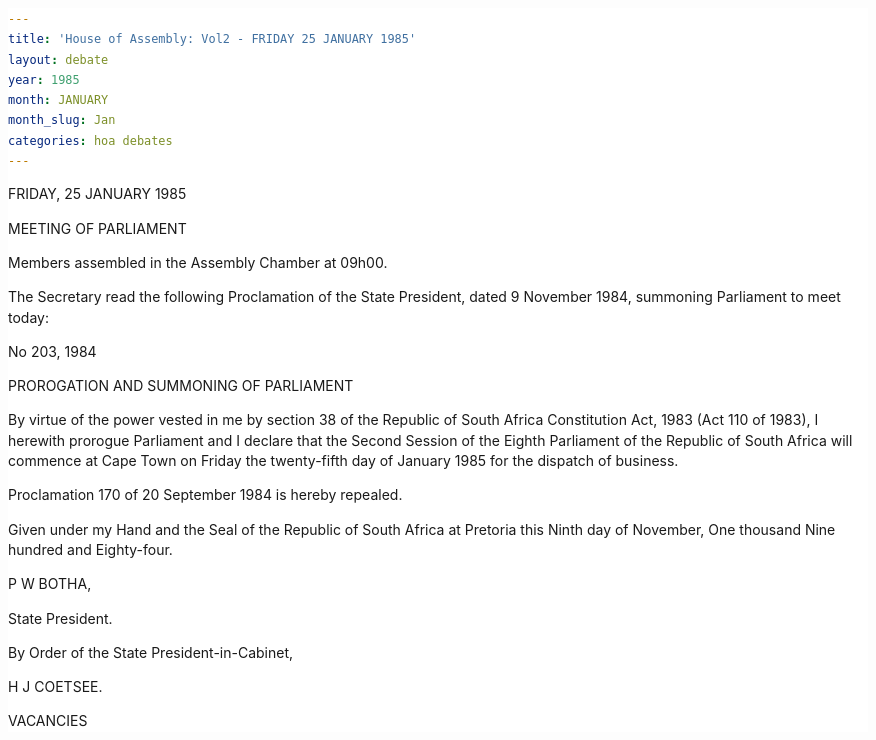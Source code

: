 ```yaml
---
title: 'House of Assembly: Vol2 - FRIDAY 25 JANUARY 1985'
layout: debate
year: 1985
month: JANUARY
month_slug: Jan
categories: hoa debates
---
```


<debateSection name="#opening">

<heading>FRIDAY, 25 JANUARY 1985</heading>

<debateSection name="#meeting_of_parliament">

<heading>MEETING OF PARLIAMENT</heading>

<prayers>

<narrative>Members assembled in the Assembly Chamber at <recordedTime time="1985-01-25T09:00:00">09h00</recordedTime>.</narrative>

</prayers>

<p>The Secretary read the following Proclamation of the State President, dated 9 November 1984, summoning Parliament to meet today:</p>

<p>No 203, 1984</p>

</debateSection>

<debateSection name="#prorogation_and_summoning_of_parliament">

<heading>PROROGATION AND SUMMONING OF PARLIAMENT</heading>

<p>By virtue of the power vested in me by section 38 of the Republic of South Africa Constitution Act, 1983 (Act 110 of 1983), I herewith prorogue Parliament and I declare that the Second Session of the Eighth Parliament of the Republic of South Africa will commence at Cape Town on Friday the twenty-fifth day of January 1985 for the dispatch of business.</p>

<p>Proclamation 170 of 20 September 1984 is hereby repealed.</p>

<p>Given under my Hand and the Seal of the Republic of South Africa at Pretoria this Ninth day of November, One thousand Nine hundred and Eighty-four.</p>

<p>P W BOTHA,</p>

<p>State President.</p>

<p>By Order of the State President-in-Cabinet,</p>

<p>H J COETSEE.</p>

</debateSection>

<debateSection name="#vacancies">

<heading><span class="col_3-4" refersTo="page_0046"/>VACANCIES</heading>
